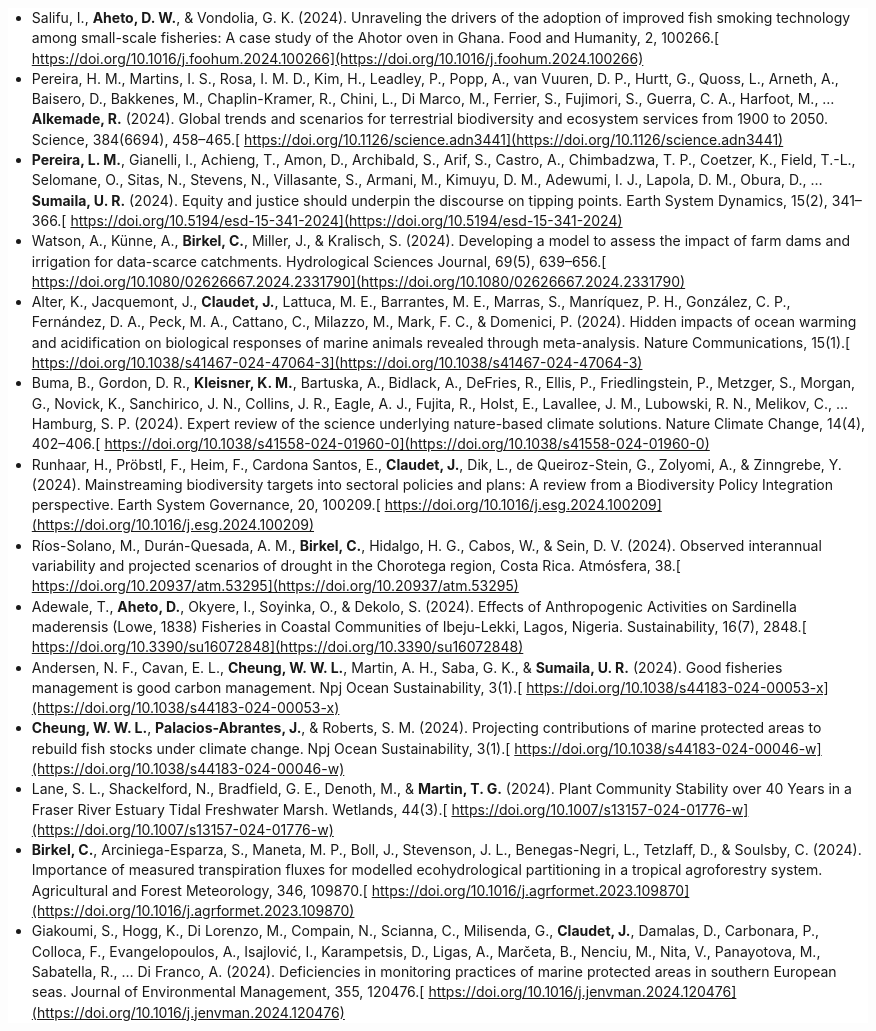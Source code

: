 * Salifu, I., **Aheto, D. W.**, & Vondolia, G. K. (2024). Unraveling the drivers of the adoption of improved fish smoking technology among small-scale fisheries: A case study of the Ahotor oven in Ghana. Food and Humanity, 2, 100266.[ https://doi.org/10.1016/j.foohum.2024.100266](https://doi.org/10.1016/j.foohum.2024.100266)
* Pereira, H. M., Martins, I. S., Rosa, I. M. D., Kim, H., Leadley, P., Popp, A., van Vuuren, D. P., Hurtt, G., Quoss, L., Arneth, A., Baisero, D., Bakkenes, M., Chaplin-Kramer, R., Chini, L., Di Marco, M., Ferrier, S., Fujimori, S., Guerra, C. A., Harfoot, M., … **Alkemade, R.** (2024). Global trends and scenarios for terrestrial biodiversity and ecosystem services from 1900 to 2050. Science, 384(6694), 458–465.[ https://doi.org/10.1126/science.adn3441](https://doi.org/10.1126/science.adn3441)
* **Pereira, L. M.**, Gianelli, I., Achieng, T., Amon, D., Archibald, S., Arif, S., Castro, A., Chimbadzwa, T. P., Coetzer, K., Field, T.-L., Selomane, O., Sitas, N., Stevens, N., Villasante, S., Armani, M., Kimuyu, D. M., Adewumi, I. J., Lapola, D. M., Obura, D., … **Sumaila, U. R.** (2024). Equity and justice should underpin the discourse on tipping points. Earth System Dynamics, 15(2), 341–366.[ https://doi.org/10.5194/esd-15-341-2024](https://doi.org/10.5194/esd-15-341-2024)
* Watson, A., Künne, A., **Birkel, C.**, Miller, J., & Kralisch, S. (2024). Developing a model to assess the impact of farm dams and irrigation for data-scarce catchments. Hydrological Sciences Journal, 69(5), 639–656.[ https://doi.org/10.1080/02626667.2024.2331790](https://doi.org/10.1080/02626667.2024.2331790)
* Alter, K., Jacquemont, J., **Claudet, J.**, Lattuca, M. E., Barrantes, M. E., Marras, S., Manríquez, P. H., González, C. P., Fernández, D. A., Peck, M. A., Cattano, C., Milazzo, M., Mark, F. C., & Domenici, P. (2024). Hidden impacts of ocean warming and acidification on biological responses of marine animals revealed through meta-analysis. Nature Communications, 15(1).[ https://doi.org/10.1038/s41467-024-47064-3](https://doi.org/10.1038/s41467-024-47064-3)
* Buma, B., Gordon, D. R., **Kleisner, K. M.**, Bartuska, A., Bidlack, A., DeFries, R., Ellis, P., Friedlingstein, P., Metzger, S., Morgan, G., Novick, K., Sanchirico, J. N., Collins, J. R., Eagle, A. J., Fujita, R., Holst, E., Lavallee, J. M., Lubowski, R. N., Melikov, C., … Hamburg, S. P. (2024). Expert review of the science underlying nature-based climate solutions. Nature Climate Change, 14(4), 402–406.[ https://doi.org/10.1038/s41558-024-01960-0](https://doi.org/10.1038/s41558-024-01960-0)
* Runhaar, H., Pröbstl, F., Heim, F., Cardona Santos, E., **Claudet, J.**, Dik, L., de Queiroz-Stein, G., Zolyomi, A., & Zinngrebe, Y. (2024). Mainstreaming biodiversity targets into sectoral policies and plans: A review from a Biodiversity Policy Integration perspective. Earth System Governance, 20, 100209.[ https://doi.org/10.1016/j.esg.2024.100209](https://doi.org/10.1016/j.esg.2024.100209)
* Ríos-Solano, M., Durán-Quesada, A. M., **Birkel, C.**, Hidalgo, H. G., Cabos, W., & Sein, D. V. (2024). Observed interannual variability and projected scenarios of drought in the Chorotega region, Costa Rica. Atmósfera, 38.[ https://doi.org/10.20937/atm.53295](https://doi.org/10.20937/atm.53295)
* Adewale, T., **Aheto, D.**, Okyere, I., Soyinka, O., & Dekolo, S. (2024). Effects of Anthropogenic Activities on Sardinella maderensis (Lowe, 1838) Fisheries in Coastal Communities of Ibeju-Lekki, Lagos, Nigeria. Sustainability, 16(7), 2848.[ https://doi.org/10.3390/su16072848](https://doi.org/10.3390/su16072848)
* Andersen, N. F., Cavan, E. L., **Cheung, W. W. L.**, Martin, A. H., Saba, G. K., & **Sumaila, U. R.** (2024). Good fisheries management is good carbon management. Npj Ocean Sustainability, 3(1).[ https://doi.org/10.1038/s44183-024-00053-x](https://doi.org/10.1038/s44183-024-00053-x)
* **Cheung, W. W. L.**, **Palacios-Abrantes, J.**, & Roberts, S. M. (2024). Projecting contributions of marine protected areas to rebuild fish stocks under climate change. Npj Ocean Sustainability, 3(1).[ https://doi.org/10.1038/s44183-024-00046-w](https://doi.org/10.1038/s44183-024-00046-w)
* Lane, S. L., Shackelford, N., Bradfield, G. E., Denoth, M., & **Martin, T. G.** (2024). Plant Community Stability over 40 Years in a Fraser River Estuary Tidal Freshwater Marsh. Wetlands, 44(3).[ https://doi.org/10.1007/s13157-024-01776-w](https://doi.org/10.1007/s13157-024-01776-w)
* **Birkel, C.**, Arciniega-Esparza, S., Maneta, M. P., Boll, J., Stevenson, J. L., Benegas-Negri, L., Tetzlaff, D., & Soulsby, C. (2024). Importance of measured transpiration fluxes for modelled ecohydrological partitioning in a tropical agroforestry system. Agricultural and Forest Meteorology, 346, 109870.[ https://doi.org/10.1016/j.agrformet.2023.109870](https://doi.org/10.1016/j.agrformet.2023.109870)
* Giakoumi, S., Hogg, K., Di Lorenzo, M., Compain, N., Scianna, C., Milisenda, G., **Claudet, J.**, Damalas, D., Carbonara, P., Colloca, F., Evangelopoulos, A., Isajlović, I., Karampetsis, D., Ligas, A., Marčeta, B., Nenciu, M., Nita, V., Panayotova, M., Sabatella, R., … Di Franco, A. (2024). Deficiencies in monitoring practices of marine protected areas in southern European seas. Journal of Environmental Management, 355, 120476.[ https://doi.org/10.1016/j.jenvman.2024.120476](https://doi.org/10.1016/j.jenvman.2024.120476)